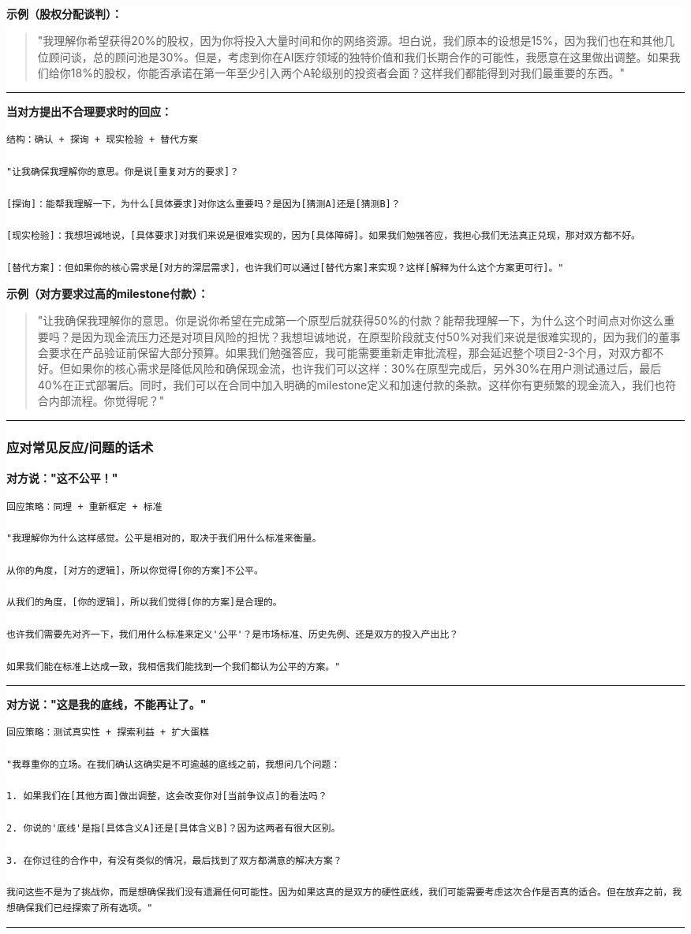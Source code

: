 **示例（股权分配谈判）：**

> "我理解你希望获得20%的股权，因为你将投入大量时间和你的网络资源。坦白说，我们原本的设想是15%，因为我们也在和其他几位顾问谈，总的顾问池是30%。但是，考虑到你在AI医疗领域的独特价值和我们长期合作的可能性，我愿意在这里做出调整。如果我们给你18%的股权，你能否承诺在第一年至少引入两个A轮级别的投资者会面？这样我们都能得到对我们最重要的东西。"

---

**当对方提出不合理要求时的回应：**

```
结构：确认 + 探询 + 现实检验 + 替代方案

"让我确保我理解你的意思。你是说[重复对方的要求]？

[探询]：能帮我理解一下，为什么[具体要求]对你这么重要吗？是因为[猜测A]还是[猜测B]？

[现实检验]：我想坦诚地说，[具体要求]对我们来说是很难实现的，因为[具体障碍]。如果我们勉强答应，我担心我们无法真正兑现，那对双方都不好。

[替代方案]：但如果你的核心需求是[对方的深层需求]，也许我们可以通过[替代方案]来实现？这样[解释为什么这个方案更可行]。"
```

**示例（对方要求过高的milestone付款）：**

> "让我确保我理解你的意思。你是说你希望在完成第一个原型后就获得50%的付款？能帮我理解一下，为什么这个时间点对你这么重要吗？是因为现金流压力还是对项目风险的担忧？我想坦诚地说，在原型阶段就支付50%对我们来说是很难实现的，因为我们的董事会要求在产品验证前保留大部分预算。如果我们勉强答应，我可能需要重新走审批流程，那会延迟整个项目2-3个月，对双方都不好。但如果你的核心需求是降低风险和确保现金流，也许我们可以这样：30%在原型完成后，另外30%在用户测试通过后，最后40%在正式部署后。同时，我们可以在合同中加入明确的milestone定义和加速付款的条款。这样你有更频繁的现金流入，我们也符合内部流程。你觉得呢？"

---

### 应对常见反应/问题的话术

**对方说："这不公平！"**

```
回应策略：同理 + 重新框定 + 标准

"我理解你为什么这样感觉。公平是相对的，取决于我们用什么标准来衡量。

从你的角度，[对方的逻辑]，所以你觉得[你的方案]不公平。

从我们的角度，[你的逻辑]，所以我们觉得[你的方案]是合理的。

也许我们需要先对齐一下，我们用什么标准来定义'公平'？是市场标准、历史先例、还是双方的投入产出比？

如果我们能在标准上达成一致，我相信我们能找到一个我们都认为公平的方案。"
```

---

**对方说："这是我的底线，不能再让了。"**

```
回应策略：测试真实性 + 探索利益 + 扩大蛋糕

"我尊重你的立场。在我们确认这确实是不可逾越的底线之前，我想问几个问题：

1. 如果我们在[其他方面]做出调整，这会改变你对[当前争议点]的看法吗？

2. 你说的'底线'是指[具体含义A]还是[具体含义B]？因为这两者有很大区别。

3. 在你过往的合作中，有没有类似的情况，最后找到了双方都满意的解决方案？

我问这些不是为了挑战你，而是想确保我们没有遗漏任何可能性。因为如果这真的是双方的硬性底线，我们可能需要考虑这次合作是否真的适合。但在放弃之前，我想确保我们已经探索了所有选项。"
```

---